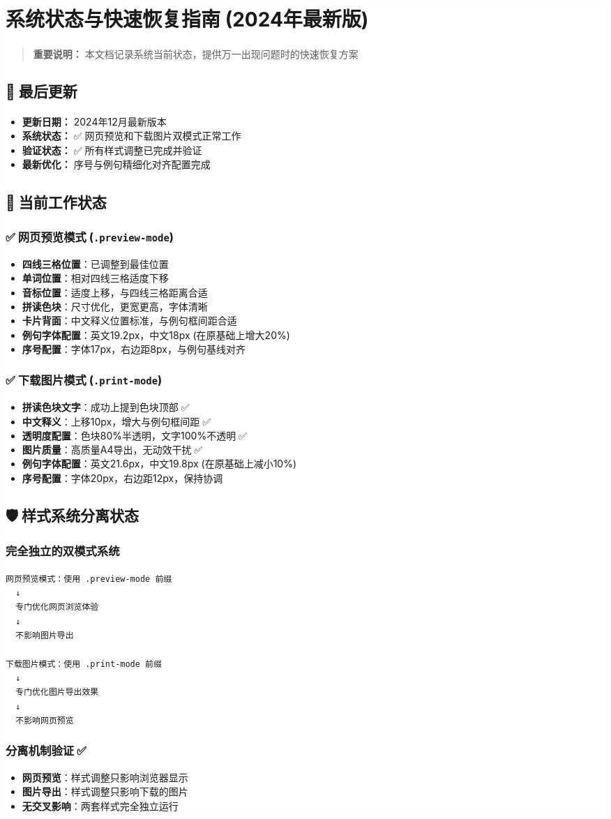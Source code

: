 # 系统状态与快速恢复指南 (2024年最新版)

> **重要说明：** 本文档记录系统当前状态，提供万一出现问题时的快速恢复方案

## 📅 最后更新
- **更新日期：** 2024年12月最新版本
- **系统状态：** ✅ 网页预览和下载图片双模式正常工作
- **验证状态：** ✅ 所有样式调整已完成并验证
- **最新优化：** 序号与例句精细化对齐配置完成

## 🎯 当前工作状态

### ✅ 网页预览模式 (`.preview-mode`)
- **四线三格位置**：已调整到最佳位置
- **单词位置**：相对四线三格适度下移
- **音标位置**：适度上移，与四线三格距离合适
- **拼读色块**：尺寸优化，更宽更高，字体清晰
- **卡片背面**：中文释义位置标准，与例句框间距合适
- **例句字体配置**：英文19.2px，中文18px (在原基础上增大20%)
- **序号配置**：字体17px，右边距8px，与例句基线对齐

### ✅ 下载图片模式 (`.print-mode`)
- **拼读色块文字**：成功上提到色块顶部 ✅
- **中文释义**：上移10px，增大与例句框间距 ✅
- **透明度配置**：色块80%半透明，文字100%不透明 ✅
- **图片质量**：高质量A4导出，无动效干扰 ✅
- **例句字体配置**：英文21.6px，中文19.8px (在原基础上减小10%)
- **序号配置**：字体20px，右边距12px，保持协调

## 🛡️ 样式系统分离状态

### 完全独立的双模式系统
```
网页预览模式：使用 .preview-mode 前缀
  ↓
  专门优化网页浏览体验
  ↓
  不影响图片导出

下载图片模式：使用 .print-mode 前缀
  ↓
  专门优化图片导出效果
  ↓
  不影响网页预览
```

### 分离机制验证 ✅
- **网页预览**：样式调整只影响浏览器显示
- **图片导出**：样式调整只影响下载的图片
- **无交叉影响**：两套样式完全独立运行
